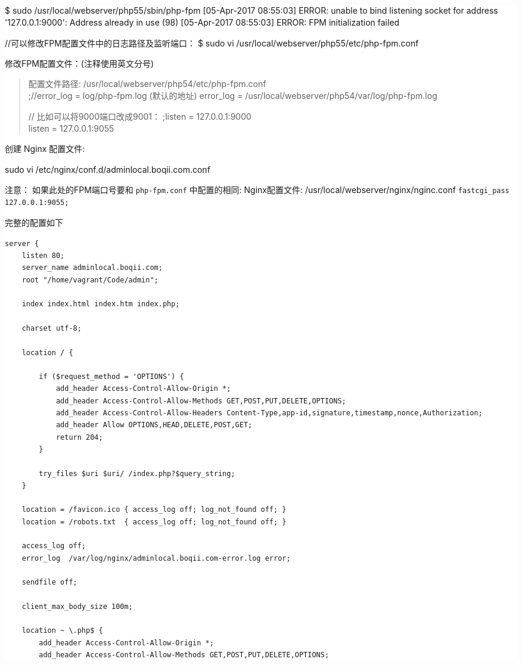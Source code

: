 $ sudo /usr/local/webserver/php55/sbin/php-fpm
[05-Apr-2017 08:55:03] ERROR: unable to bind listening socket for address '127.0.0.1:9000': Address already in use (98)
[05-Apr-2017 08:55:03] ERROR: FPM initialization failed


//可以修改FPM配置文件中的日志路径及监听端口：
$ sudo vi /usr/local/webserver/php55/etc/php-fpm.conf  


修改FPM配置文件：(注释使用英文分号)

> 配置文件路径: /usr/local/webserver/php54/etc/php-fpm.conf  
> ;//error_log = log/php-fpm.log (默认的地址)
>  error_log = /usr/local/webserver/php54/var/log/php-fpm.log  
>  
> // 比如可以将9000端口改成9001： 
> ;listen = 127.0.0.1:9000  
> listen = 127.0.0.1:9055  


创建 Nginx 配置文件:

sudo vi /etc/nginx/conf.d/adminlocal.boqii.com.conf

注意： 如果此处的FPM端口号要和 `php-fpm.conf` 中配置的相同:
 Nginx配置文件: /usr/local/webserver/nginx/nginc.conf
 `fastcgi_pass 127.0.0.1:9055;`


完整的配置如下

```
server {
    listen 80;
    server_name adminlocal.boqii.com;
    root "/home/vagrant/Code/admin";

    index index.html index.htm index.php;

    charset utf-8;

    location / {

        if ($request_method = 'OPTIONS') {
            add_header Access-Control-Allow-Origin *;
            add_header Access-Control-Allow-Methods GET,POST,PUT,DELETE,OPTIONS;
            add_header Access-Control-Allow-Headers Content-Type,app-id,signature,timestamp,nonce,Authorization;
            add_header Allow OPTIONS,HEAD,DELETE,POST,GET;
            return 204;
        }

        try_files $uri $uri/ /index.php?$query_string;
    }

    location = /favicon.ico { access_log off; log_not_found off; }
    location = /robots.txt  { access_log off; log_not_found off; }

    access_log off;
    error_log  /var/log/nginx/adminlocal.boqii.com-error.log error;

    sendfile off;

    client_max_body_size 100m;

    location ~ \.php$ {
        add_header Access-Control-Allow-Origin *;
        add_header Access-Control-Allow-Methods GET,POST,PUT,DELETE,OPTIONS;
```